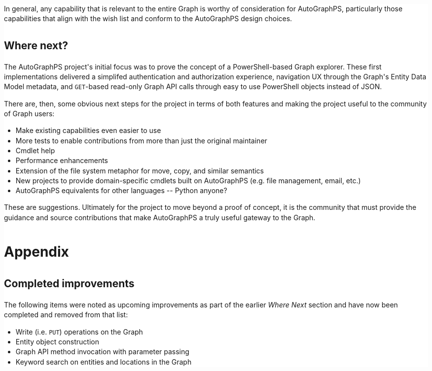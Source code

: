 In general, any capability that is relevant to the entire Graph is worthy of consideration for AutoGraphPS, particularly those capabilities that align with the wish list and conform to the AutoGraphPS design choices.

## Where next?

The AutoGraphPS project's initial focus was to prove the concept of a PowerShell-based Graph explorer. These first implementations delivered a simplifed authentication and authorization experience, navigation UX through the Graph's Entity Data Model metadata, and `GET`-based read-only Graph API calls through easy to use PowerShell objects instead of JSON.

There are, then, some obvious next steps for the project in terms of both features and making the project useful to the community of Graph users:

* Make existing capabilities even easier to use
* More tests to enable contributions from more than just the original maintainer
* Cmdlet help
* Performance enhancements
* Extension of the file system metaphor for move, copy, and similar semantics
* New projects to provide domain-specific cmdlets built on AutoGraphPS (e.g. file management, email, etc.)
* AutoGraphPS equivalents for other languages -- Python anyone?

These are suggestions. Ultimately for the project to move beyond a proof of concept, it is the community that must provide the guidance and source contributions that make AutoGraphPS a truly useful gateway to the Graph.

# Appendix

## Completed improvements

The following items were noted as upcoming improvements as part of the earlier *Where Next* section and have now been completed and removed from that list:

* Write (i.e. `PUT`) operations on the Graph
* Entity object construction
* Graph API method invocation with parameter passing
* Keyword search on entities and locations in the Graph
